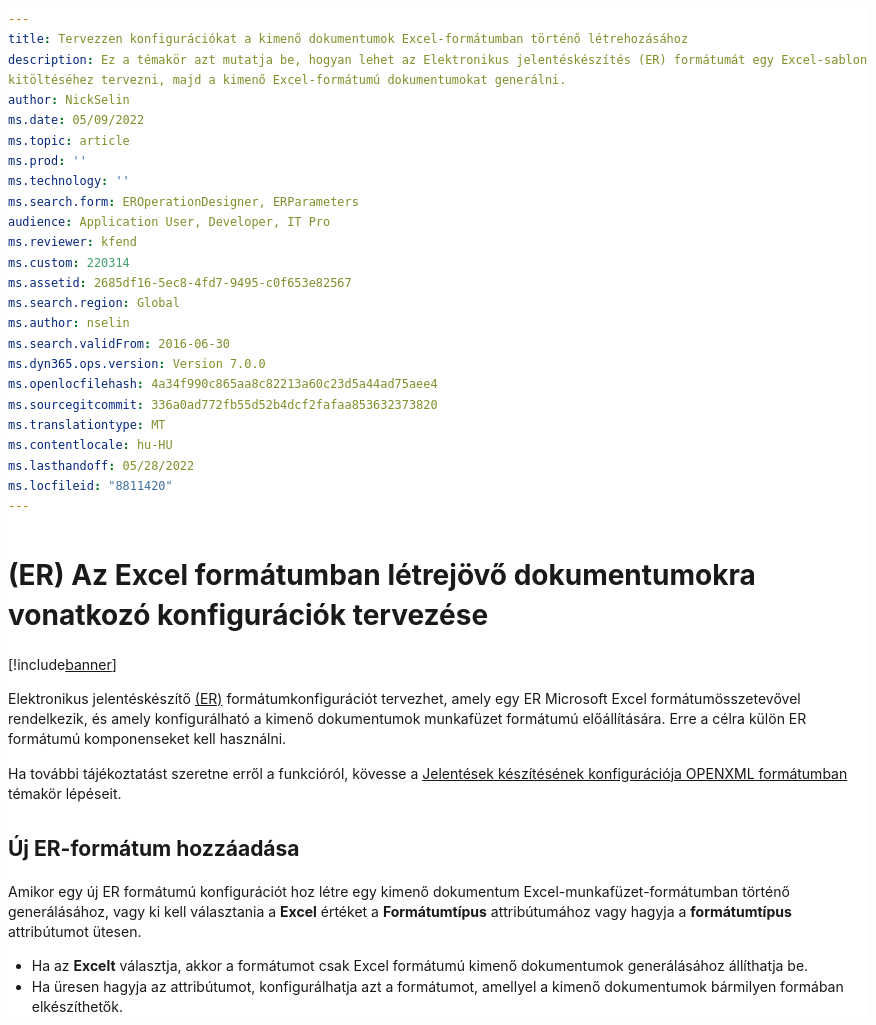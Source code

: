 ```yaml
---
title: Tervezzen konfigurációkat a kimenő dokumentumok Excel-formátumban történő létrehozásához
description: Ez a témakör azt mutatja be, hogyan lehet az Elektronikus jelentéskészítés (ER) formátumát egy Excel-sablon kitöltéséhez tervezni, majd a kimenő Excel-formátumú dokumentumokat generálni.
author: NickSelin
ms.date: 05/09/2022
ms.topic: article
ms.prod: ''
ms.technology: ''
ms.search.form: EROperationDesigner, ERParameters
audience: Application User, Developer, IT Pro
ms.reviewer: kfend
ms.custom: 220314
ms.assetid: 2685df16-5ec8-4fd7-9495-c0f653e82567
ms.search.region: Global
ms.author: nselin
ms.search.validFrom: 2016-06-30
ms.dyn365.ops.version: Version 7.0.0
ms.openlocfilehash: 4a34f990c865aa8c82213a60c23d5a44ad75aee4
ms.sourcegitcommit: 336a0ad772fb55d52b4dcf2fafaa853632373820
ms.translationtype: MT
ms.contentlocale: hu-HU
ms.lasthandoff: 05/28/2022
ms.locfileid: "8811420"
---
```

# <a name="design-a-configuration-for-generating-documents-in-excel-format"></a>(ER) Az Excel formátumban létrejövő dokumentumokra vonatkozó konfigurációk tervezése

[!include[banner](../includes/banner.md)]

Elektronikus jelentéskészítő [(ER)](general-electronic-reporting.md) formátumkonfigurációt tervezhet, amely egy ER Microsoft Excel formátumösszetevővel rendelkezik, és amely konfigurálható a kimenő dokumentumok munkafüzet formátumú előállítására. Erre a célra külön ER formátumú komponenseket kell használni.

Ha további tájékoztatást szeretne erről a funkcióról, kövesse a [Jelentések készítésének konfigurációja OPENXML formátumban](tasks/er-design-reports-openxml-2016-11.md) témakör lépéseit.

## <a name="add-a-new-er-format"></a>Új ER-formátum hozzáadása

Amikor egy új ER formátumú konfigurációt hoz létre egy kimenő dokumentum Excel-munkafüzet-formátumban történő generálásához, vagy ki kell választania a **Excel** értéket a **Formátumtípus** attribútumához vagy hagyja a **formátumtípus** attribútumot ütesen.

- Ha az **Excelt** választja, akkor a formátumot csak Excel formátumú kimenő dokumentumok generálásához állíthatja be.
- Ha üresen hagyja az attribútumot, konfigurálhatja azt a formátumot, amellyel a kimenő dokumentumok bármilyen formában elkészíthetők.
